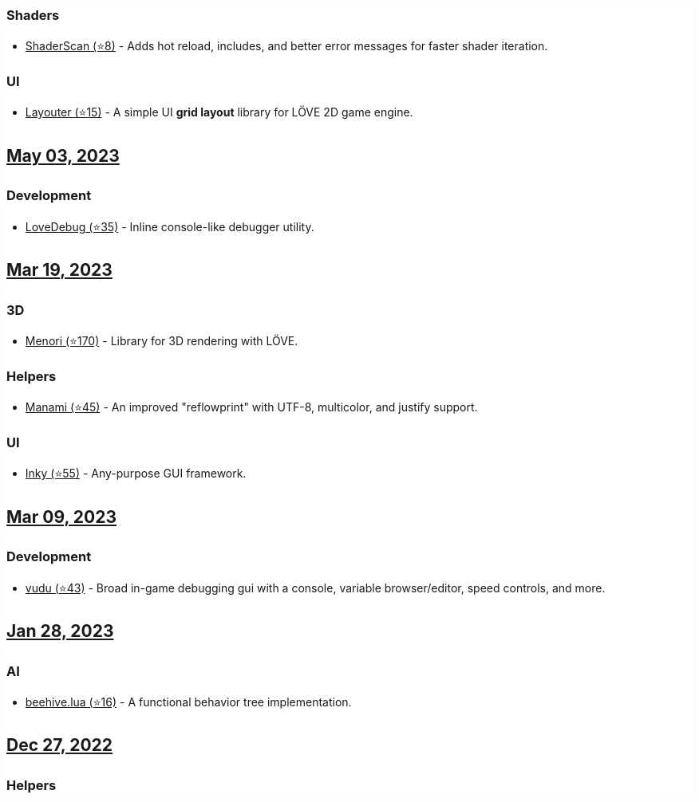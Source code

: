### Shaders

*   [ShaderScan (⭐8)](https://github.com/idbrii/love-shaderscan) - Adds hot reload, includes, and better error messages for faster shader iteration.

### UI

*   [Layouter (⭐15)](https://github.com/nekromoff/layouter) - A simple UI **grid layout** library for LÖVE 2D game engine.

## [May 03, 2023](/content/2023/05/03/README.md)

### Development

*   [LoveDebug (⭐35)](https://github.com/flamendless/lovedebug) - Inline console-like debugger utility.

## [Mar 19, 2023](/content/2023/03/19/README.md)

### 3D

*   [Menori (⭐170)](https://github.com/rozenmad/Menori) - Library for 3D rendering with LÖVE.

### Helpers

*   [Manami (⭐45)](https://github.com/MikuAuahDark/NPad93/blob/master/manami.lua) - An improved "reflowprint" with UTF-8, multicolor, and justify support.

### UI

*   [Inky (⭐55)](https://github.com/Keyslam/Inky) - Any-purpose GUI framework.

## [Mar 09, 2023](/content/2023/03/09/README.md)

### Development

*   [vudu (⭐43)](https://github.com/deltadaedalus/vudu) - Broad in-game debugging gui with a console, variable browser/editor, speed controls, and more.

## [Jan 28, 2023](/content/2023/01/28/README.md)

### AI

*   [beehive.lua (⭐16)](https://github.com/drhayes/beehive.lua) - A functional behavior tree implementation.

## [Dec 27, 2022](/content/2022/12/27/README.md)

### Helpers
